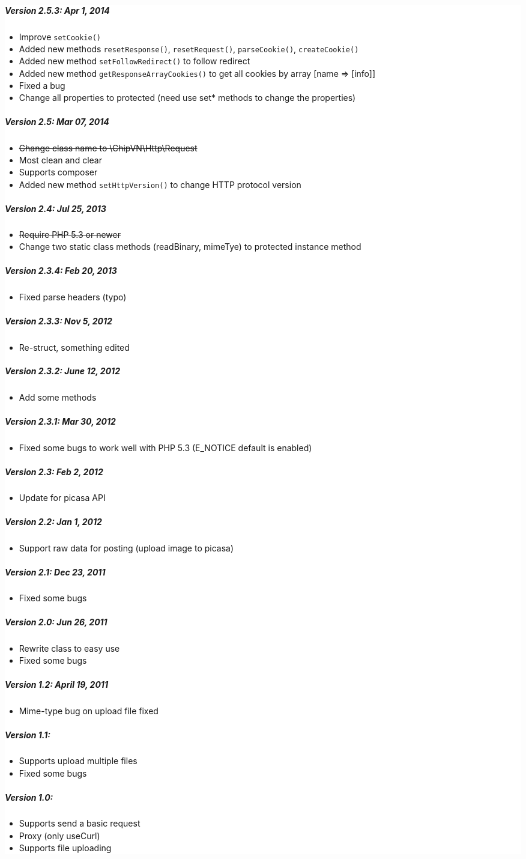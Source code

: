 ##### Version 2.5.3: Apr 1, 2014
* Improve `setCookie()`
* Added new methods `resetResponse()`, `resetRequest()`, `parseCookie()`, `createCookie()`
* Added new method `setFollowRedirect()` to follow redirect
* Added new method `getResponseArrayCookies()` to get all cookies by array [name => [info]]
* Fixed a bug
* Change all properties to protected (need use set* methods to change the properties)

##### Version 2.5: Mar 07, 2014
* ~~Change class name to \ChipVN\Http\Request~~
* Most clean and clear
* Supports composer
* Added new method `setHttpVersion()` to change HTTP protocol version

##### Version 2.4: Jul 25, 2013
* ~~Require PHP 5.3 or newer~~
* Change two static class methods (readBinary, mimeTye) to protected instance method

##### Version 2.3.4: Feb 20, 2013
* Fixed parse headers (typo)

##### Version 2.3.3: Nov 5, 2012
* Re-struct, something edited

##### Version 2.3.2: June 12, 2012
* Add some methods

##### Version 2.3.1: Mar 30, 2012
* Fixed some bugs to work well with PHP 5.3 (E_NOTICE default is enabled)

##### Version 2.3: Feb 2, 2012
* Update for picasa API

##### Version 2.2: Jan 1, 2012
* Support raw data for posting (upload image to picasa)

##### Version 2.1: Dec 23, 2011
* Fixed some bugs

##### Version 2.0: Jun 26, 2011
* Rewrite class to easy use
* Fixed some bugs

##### Version 1.2: April 19, 2011
* Mime-type bug on upload file fixed

##### Version 1.1:
* Supports upload multiple files
* Fixed some bugs

##### Version 1.0:
* Supports send a basic request
* Proxy (only useCurl)
* Supports file uploading

